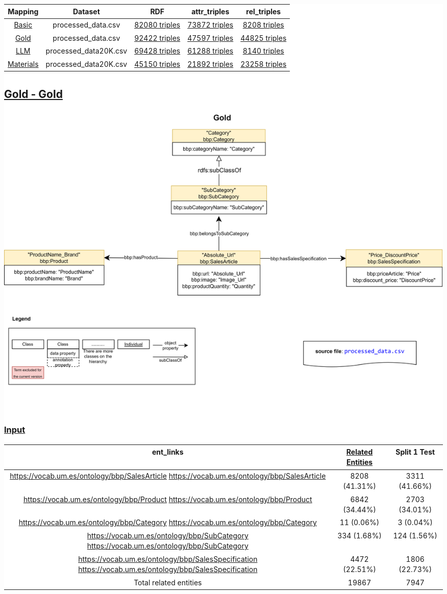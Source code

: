 |Mapping |Dataset| RDF | attr_triples | rel_triples |
|:-:|:-:|:-:|:-:|:-:|
|[Basic](./Mappings/mappingBasic.csv.yml)|processed_data.csv|[82080 triples](./Mappings/bigbasketproductsBasic.nt)|[73872 triples](./Experiments/EntityAlignment/Basic-Basic/Input/attr_triples_1)|[8208 triples](./Experiments/EntityAlignment/Basic-Basic/Input/rel_triples_1)|
|[Gold](./Mappings/mappingGold.csv.yml)|processed_data.csv|[92422 triples](./Mappings/bigbasketproductsGold.nt)|[47597 triples](./Experiments/EntityAlignment/Gold-Gold/Input/attr_triples_1)|[44825 triples](./Experiments/EntityAlignment/Gold-Gold/Input/rel_triples_1)|
|[LLM](./Mappings/mappingLLM.csv.ttl)|processed_data20K.csv|[69428 triples](./Mappings/bigbasketproductsLLM.nt)|[61288 triples](./Experiments/EntityAlignment/LLM-LLM/Input/attr_triples_1)|[8140 triples](./Experiments/EntityAlignment/LLM-LLM/Input/rel_triples_1)|
|[Materials](./Mappings/mappingMaterials.csv.yml)|processed_data20K.csv|[45150 triples](./Mappings/bigbasketproductsMaterials.nt)|[21892 triples](./Experiments/EntityAlignment/Materials-Materials/Input/attr_triples_1)|[23258 triples](./Experiments/EntityAlignment/Materials-Materials/Input/rel_triples_1)|

## [Gold - Gold](./Experiments/EntityAlignment/Gold-Gold/)

![Graph Gold](./Figures/bigBasketProducts-Gold.png "Graph Gold")

### [Input](./Experiments/EntityAlignment/Gold-Gold/Input/)

|ent_links| [Related Entities](./Experiments/EntityAlignment/Gold-Gold/Input/ent_links)|Split 1 Test|
|:-:|:-:|:-:|
|<https://vocab.um.es/ontology/bbp/SalesArticle> <https://vocab.um.es/ontology/bbp/SalesArticle>| 8208 (41.31%)|3311 (41.66%)
|<https://vocab.um.es/ontology/bbp/Product> <https://vocab.um.es/ontology/bbp/Product>|6842 (34.44%)| 2703 (34.01%)|
|<https://vocab.um.es/ontology/bbp/Category> <https://vocab.um.es/ontology/bbp/Category>| 11 (0.06%)| 3 (0.04%)|
|<https://vocab.um.es/ontology/bbp/SubCategory> <https://vocab.um.es/ontology/bbp/SubCategory>| 334 (1.68%)| 124 (1.56%)|
|<https://vocab.um.es/ontology/bbp/SalesSpecification> <https://vocab.um.es/ontology/bbp/SalesSpecification>| 4472 (22.51%)| 1806 (22.73%)|
| Total related entities |19867|7947
